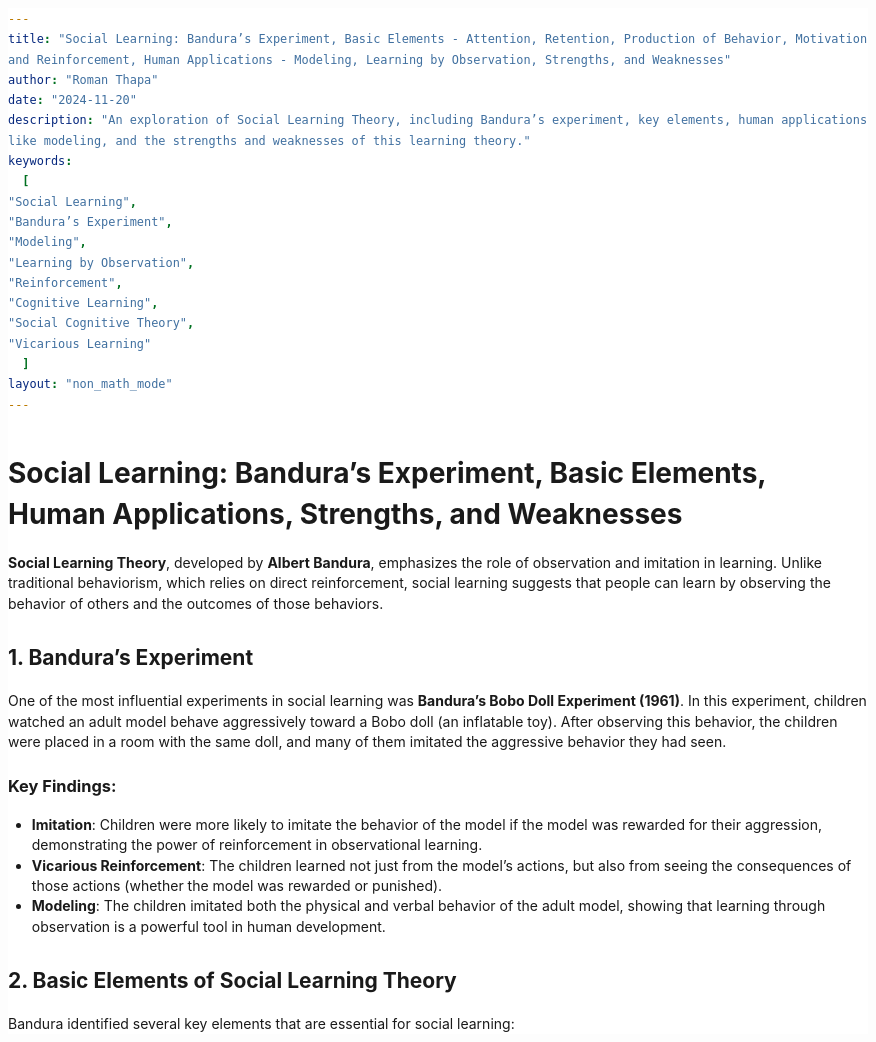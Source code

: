 ```yaml
---
title: "Social Learning: Bandura’s Experiment, Basic Elements - Attention, Retention, Production of Behavior, Motivation and Reinforcement, Human Applications - Modeling, Learning by Observation, Strengths, and Weaknesses"
author: "Roman Thapa"
date: "2024-11-20"
description: "An exploration of Social Learning Theory, including Bandura’s experiment, key elements, human applications like modeling, and the strengths and weaknesses of this learning theory."
keywords:
  [
"Social Learning",
"Bandura’s Experiment",
"Modeling",
"Learning by Observation",
"Reinforcement",
"Cognitive Learning",
"Social Cognitive Theory",
"Vicarious Learning"
  ]
layout: "non_math_mode"
---
```


# Social Learning: Bandura’s Experiment, Basic Elements, Human Applications, Strengths, and Weaknesses

**Social Learning Theory**, developed by **Albert Bandura**, emphasizes the role of observation and imitation in learning. Unlike traditional behaviorism, which relies on direct reinforcement, social learning suggests that people can learn by observing the behavior of others and the outcomes of those behaviors.

## 1. **Bandura’s Experiment**
One of the most influential experiments in social learning was **Bandura’s Bobo Doll Experiment (1961)**. In this experiment, children watched an adult model behave aggressively toward a Bobo doll (an inflatable toy). After observing this behavior, the children were placed in a room with the same doll, and many of them imitated the aggressive behavior they had seen.

### Key Findings:
- **Imitation**: Children were more likely to imitate the behavior of the model if the model was rewarded for their aggression, demonstrating the power of reinforcement in observational learning.
- **Vicarious Reinforcement**: The children learned not just from the model’s actions, but also from seeing the consequences of those actions (whether the model was rewarded or punished).
- **Modeling**: The children imitated both the physical and verbal behavior of the adult model, showing that learning through observation is a powerful tool in human development.

## 2. **Basic Elements of Social Learning Theory**
Bandura identified several key elements that are essential for social learning:
